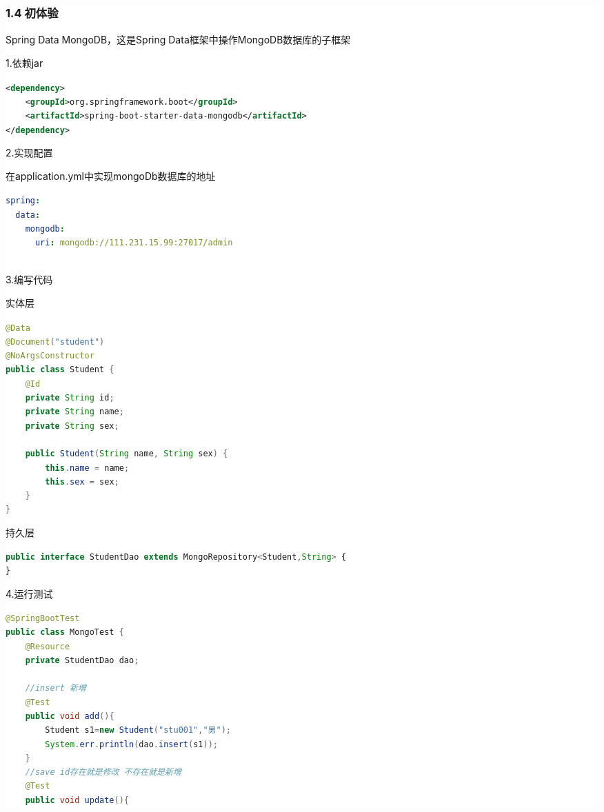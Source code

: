 ### 1.4 初体验

Spring Data MongoDB，这是Spring Data框架中操作MongoDB数据库的子框架

1.依赖jar

```xml
<dependency>
    <groupId>org.springframework.boot</groupId>
    <artifactId>spring-boot-starter-data-mongodb</artifactId>
</dependency>
```

2.实现配置

在application.yml中实现mongoDb数据库的地址

```yaml
spring:
  data:
    mongodb:
      uri: mongodb://111.231.15.99:27017/admin
    
```

3.编写代码

实体层

```java
@Data
@Document("student")
@NoArgsConstructor
public class Student {
    @Id
    private String id;
    private String name;
    private String sex;

    public Student(String name, String sex) {
        this.name = name;
        this.sex = sex;
    }
}
```

持久层

```javascript
public interface StudentDao extends MongoRepository<Student,String> {
}
```

4.运行测试

```java
@SpringBootTest
public class MongoTest {
    @Resource
    private StudentDao dao;
    
    //insert 新增
    @Test
    public void add(){
        Student s1=new Student("stu001","男");
        System.err.println(dao.insert(s1));
    }
    //save id存在就是修改 不存在就是新增
    @Test
    public void update(){
```